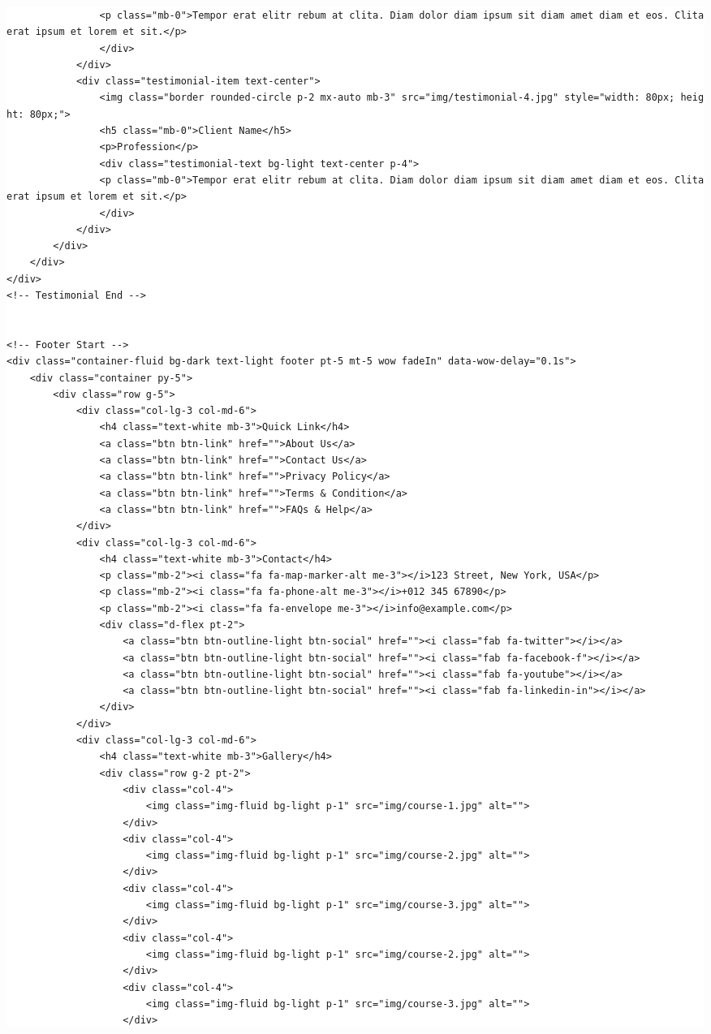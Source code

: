                     <p class="mb-0">Tempor erat elitr rebum at clita. Diam dolor diam ipsum sit diam amet diam et eos. Clita erat ipsum et lorem et sit.</p>
                    </div>
                </div>
                <div class="testimonial-item text-center">
                    <img class="border rounded-circle p-2 mx-auto mb-3" src="img/testimonial-4.jpg" style="width: 80px; height: 80px;">
                    <h5 class="mb-0">Client Name</h5>
                    <p>Profession</p>
                    <div class="testimonial-text bg-light text-center p-4">
                    <p class="mb-0">Tempor erat elitr rebum at clita. Diam dolor diam ipsum sit diam amet diam et eos. Clita erat ipsum et lorem et sit.</p>
                    </div>
                </div>
            </div>
        </div>
    </div>
    <!-- Testimonial End -->
        

    <!-- Footer Start -->
    <div class="container-fluid bg-dark text-light footer pt-5 mt-5 wow fadeIn" data-wow-delay="0.1s">
        <div class="container py-5">
            <div class="row g-5">
                <div class="col-lg-3 col-md-6">
                    <h4 class="text-white mb-3">Quick Link</h4>
                    <a class="btn btn-link" href="">About Us</a>
                    <a class="btn btn-link" href="">Contact Us</a>
                    <a class="btn btn-link" href="">Privacy Policy</a>
                    <a class="btn btn-link" href="">Terms & Condition</a>
                    <a class="btn btn-link" href="">FAQs & Help</a>
                </div>
                <div class="col-lg-3 col-md-6">
                    <h4 class="text-white mb-3">Contact</h4>
                    <p class="mb-2"><i class="fa fa-map-marker-alt me-3"></i>123 Street, New York, USA</p>
                    <p class="mb-2"><i class="fa fa-phone-alt me-3"></i>+012 345 67890</p>
                    <p class="mb-2"><i class="fa fa-envelope me-3"></i>info@example.com</p>
                    <div class="d-flex pt-2">
                        <a class="btn btn-outline-light btn-social" href=""><i class="fab fa-twitter"></i></a>
                        <a class="btn btn-outline-light btn-social" href=""><i class="fab fa-facebook-f"></i></a>
                        <a class="btn btn-outline-light btn-social" href=""><i class="fab fa-youtube"></i></a>
                        <a class="btn btn-outline-light btn-social" href=""><i class="fab fa-linkedin-in"></i></a>
                    </div>
                </div>
                <div class="col-lg-3 col-md-6">
                    <h4 class="text-white mb-3">Gallery</h4>
                    <div class="row g-2 pt-2">
                        <div class="col-4">
                            <img class="img-fluid bg-light p-1" src="img/course-1.jpg" alt="">
                        </div>
                        <div class="col-4">
                            <img class="img-fluid bg-light p-1" src="img/course-2.jpg" alt="">
                        </div>
                        <div class="col-4">
                            <img class="img-fluid bg-light p-1" src="img/course-3.jpg" alt="">
                        </div>
                        <div class="col-4">
                            <img class="img-fluid bg-light p-1" src="img/course-2.jpg" alt="">
                        </div>
                        <div class="col-4">
                            <img class="img-fluid bg-light p-1" src="img/course-3.jpg" alt="">
                        </div>